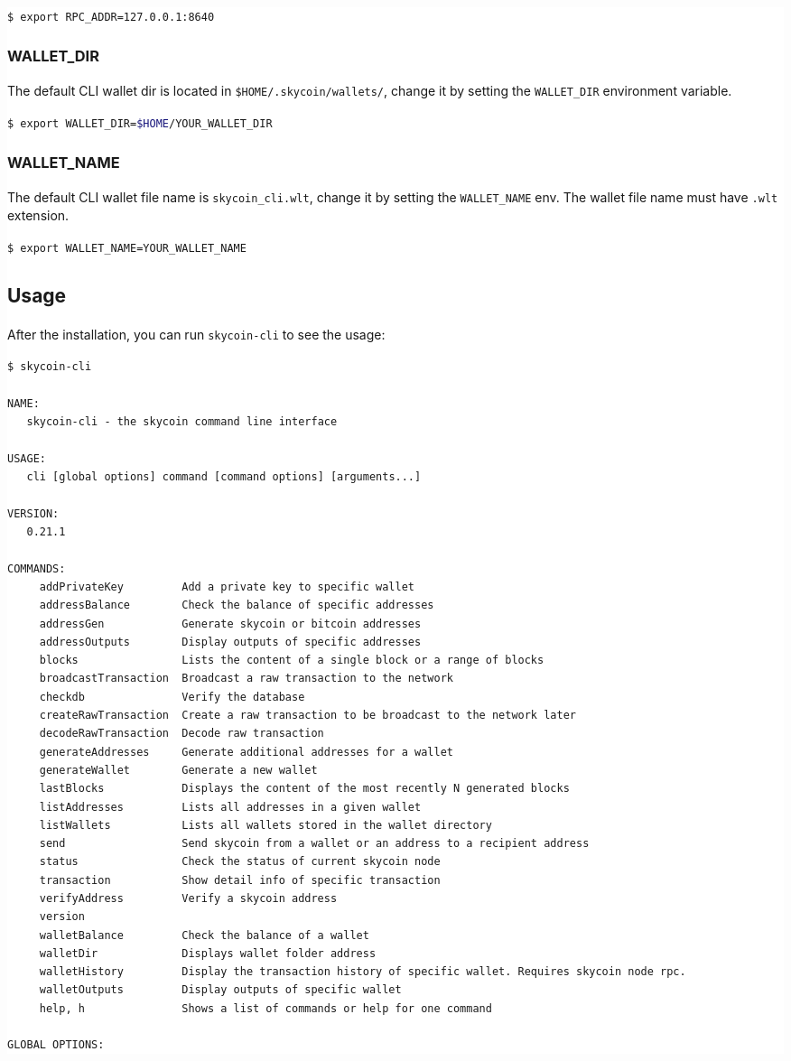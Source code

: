 ```bash
$ export RPC_ADDR=127.0.0.1:8640
```

### WALLET_DIR

The default CLI wallet dir is located in `$HOME/.skycoin/wallets/`, change it by setting the
`WALLET_DIR` environment variable.

```bash
$ export WALLET_DIR=$HOME/YOUR_WALLET_DIR
```

### WALLET_NAME

The default CLI wallet file name is `skycoin_cli.wlt`, change it by setting the `WALLET_NAME` env.
The wallet file name must have `.wlt` extension.

```bash
$ export WALLET_NAME=YOUR_WALLET_NAME
```

## Usage

After the installation, you can run `skycoin-cli` to see the usage:

```
$ skycoin-cli

NAME:
   skycoin-cli - the skycoin command line interface

USAGE:
   cli [global options] command [command options] [arguments...]

VERSION:
   0.21.1

COMMANDS:
     addPrivateKey         Add a private key to specific wallet
     addressBalance        Check the balance of specific addresses
     addressGen            Generate skycoin or bitcoin addresses
     addressOutputs        Display outputs of specific addresses
     blocks                Lists the content of a single block or a range of blocks
     broadcastTransaction  Broadcast a raw transaction to the network
     checkdb               Verify the database
     createRawTransaction  Create a raw transaction to be broadcast to the network later
     decodeRawTransaction  Decode raw transaction
     generateAddresses     Generate additional addresses for a wallet
     generateWallet        Generate a new wallet
     lastBlocks            Displays the content of the most recently N generated blocks
     listAddresses         Lists all addresses in a given wallet
     listWallets           Lists all wallets stored in the wallet directory
     send                  Send skycoin from a wallet or an address to a recipient address
     status                Check the status of current skycoin node
     transaction           Show detail info of specific transaction
     verifyAddress         Verify a skycoin address
     version
     walletBalance         Check the balance of a wallet
     walletDir             Displays wallet folder address
     walletHistory         Display the transaction history of specific wallet. Requires skycoin node rpc.
     walletOutputs         Display outputs of specific wallet
     help, h               Shows a list of commands or help for one command

GLOBAL OPTIONS:
```